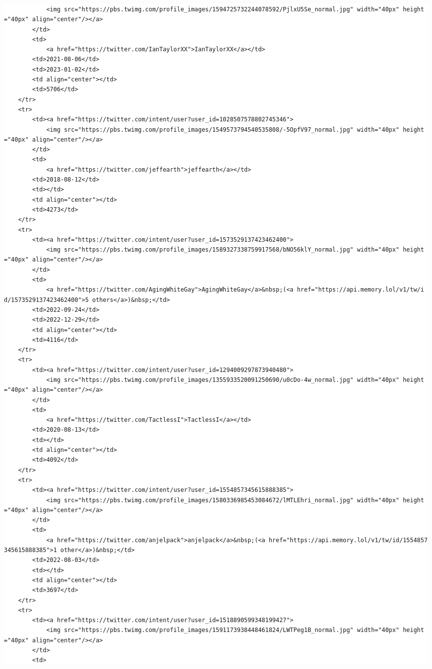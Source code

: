                 <img src="https://pbs.twimg.com/profile_images/1594725732244078592/PjlxU5Se_normal.jpg" width="40px" height="40px" align="center"/></a>
            </td>
            <td>
                <a href="https://twitter.com/IanTaylorXX">IanTaylorXX</a></td>
            <td>2021-08-06</td>
            <td>2023-01-02</td>
            <td align="center"></td>
            <td>5706</td>
        </tr>
        <tr>
            <td><a href="https://twitter.com/intent/user?user_id=1028507578802745346">
                <img src="https://pbs.twimg.com/profile_images/1549573794540535808/-5OpfV97_normal.jpg" width="40px" height="40px" align="center"/></a>
            </td>
            <td>
                <a href="https://twitter.com/jeffearth">jeffearth</a></td>
            <td>2018-08-12</td>
            <td></td>
            <td align="center"></td>
            <td>4273</td>
        </tr>
        <tr>
            <td><a href="https://twitter.com/intent/user?user_id=1573529137423462400">
                <img src="https://pbs.twimg.com/profile_images/1589327338759917568/bNO56klY_normal.jpg" width="40px" height="40px" align="center"/></a>
            </td>
            <td>
                <a href="https://twitter.com/AgingWhiteGay">AgingWhiteGay</a>&nbsp;(<a href="https://api.memory.lol/v1/tw/id/1573529137423462400">5 others</a>)&nbsp;</td>
            <td>2022-09-24</td>
            <td>2022-12-29</td>
            <td align="center"></td>
            <td>4116</td>
        </tr>
        <tr>
            <td><a href="https://twitter.com/intent/user?user_id=1294009297873940480">
                <img src="https://pbs.twimg.com/profile_images/1355933520091250690/u0cDo-4w_normal.jpg" width="40px" height="40px" align="center"/></a>
            </td>
            <td>
                <a href="https://twitter.com/TactlessI">TactlessI</a></td>
            <td>2020-08-13</td>
            <td></td>
            <td align="center"></td>
            <td>4092</td>
        </tr>
        <tr>
            <td><a href="https://twitter.com/intent/user?user_id=1554857345615888385">
                <img src="https://pbs.twimg.com/profile_images/1580336985453084672/lMTLEhri_normal.jpg" width="40px" height="40px" align="center"/></a>
            </td>
            <td>
                <a href="https://twitter.com/anjelpack">anjelpack</a>&nbsp;(<a href="https://api.memory.lol/v1/tw/id/1554857345615888385">1 other</a>)&nbsp;</td>
            <td>2022-08-03</td>
            <td></td>
            <td align="center"></td>
            <td>3697</td>
        </tr>
        <tr>
            <td><a href="https://twitter.com/intent/user?user_id=1518890599348199427">
                <img src="https://pbs.twimg.com/profile_images/1591173938448461824/LWTPeg1B_normal.jpg" width="40px" height="40px" align="center"/></a>
            </td>
            <td>